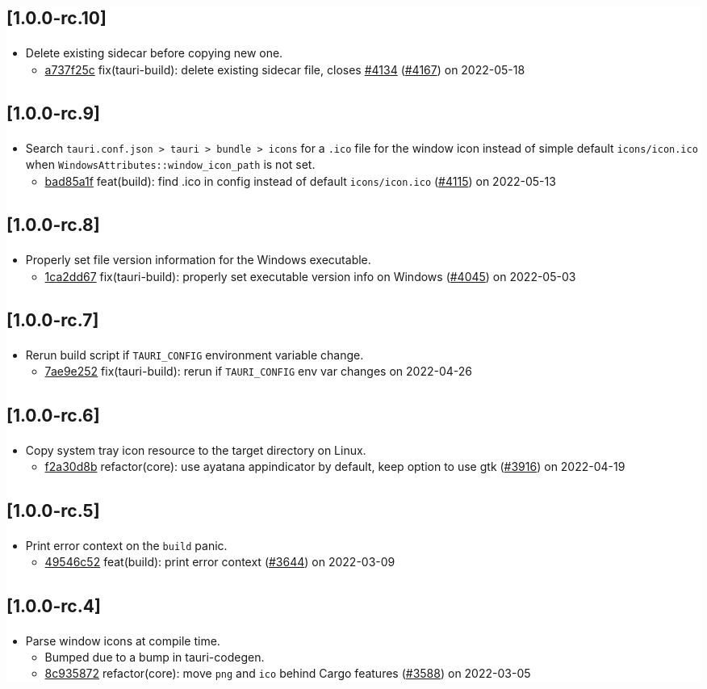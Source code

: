 ## \[1.0.0-rc.10]

- Delete existing sidecar before copying new one.
  - [a737f25c](https://www.github.com/tauri-apps/tauri/commit/a737f25c1078083e0b0f7f338f5c958b86914323) fix(tauri-build): delete existing sidecar file, closes [#4134](https://www.github.com/tauri-apps/tauri/pull/4134) ([#4167](https://www.github.com/tauri-apps/tauri/pull/4167)) on 2022-05-18

## \[1.0.0-rc.9]

- Search `tauri.conf.json > tauri > bundle > icons` for a `.ico` file for the window icon instead of simple default `icons/icon.ico` when `WindowsAttributes::window_icon_path` is not set.
  - [bad85a1f](https://www.github.com/tauri-apps/tauri/commit/bad85a1f11da03421401080531275ba201480cd1) feat(build): find .ico in config instead of default `icons/icon.ico` ([#4115](https://www.github.com/tauri-apps/tauri/pull/4115)) on 2022-05-13

## \[1.0.0-rc.8]

- Properly set file version information for the Windows executable.
  - [1ca2dd67](https://www.github.com/tauri-apps/tauri/commit/1ca2dd677d50b4c724c55b37060c3ba64b81c54a) fix(tauri-build): properly set executable version info on Windows ([#4045](https://www.github.com/tauri-apps/tauri/pull/4045)) on 2022-05-03

## \[1.0.0-rc.7]

- Rerun build script if `TAURI_CONFIG` environment variable change.
  - [7ae9e252](https://www.github.com/tauri-apps/tauri/commit/7ae9e25262376529637cd3b47b1cf84809efaec9) fix(tauri-build): rerun if `TAURI_CONFIG` env var changes on 2022-04-26

## \[1.0.0-rc.6]

- Copy system tray icon resource to the target directory on Linux.
  - [f2a30d8b](https://www.github.com/tauri-apps/tauri/commit/f2a30d8bc54fc3ba49e16f69a413eca5f61a9b1f) refactor(core): use ayatana appindicator by default, keep option to use gtk ([#3916](https://www.github.com/tauri-apps/tauri/pull/3916)) on 2022-04-19

## \[1.0.0-rc.5]

- Print error context on the `build` panic.
  - [49546c52](https://www.github.com/tauri-apps/tauri/commit/49546c5269080f38d57365788eb2592bff8f6d10) feat(build): print error context ([#3644](https://www.github.com/tauri-apps/tauri/pull/3644)) on 2022-03-09

## \[1.0.0-rc.4]

- Parse window icons at compile time.
  - Bumped due to a bump in tauri-codegen.
  - [8c935872](https://www.github.com/tauri-apps/tauri/commit/8c9358725a17dcc2acaf4d10c3f654afdff586b0) refactor(core): move `png` and `ico` behind Cargo features ([#3588](https://www.github.com/tauri-apps/tauri/pull/3588)) on 2022-03-05
